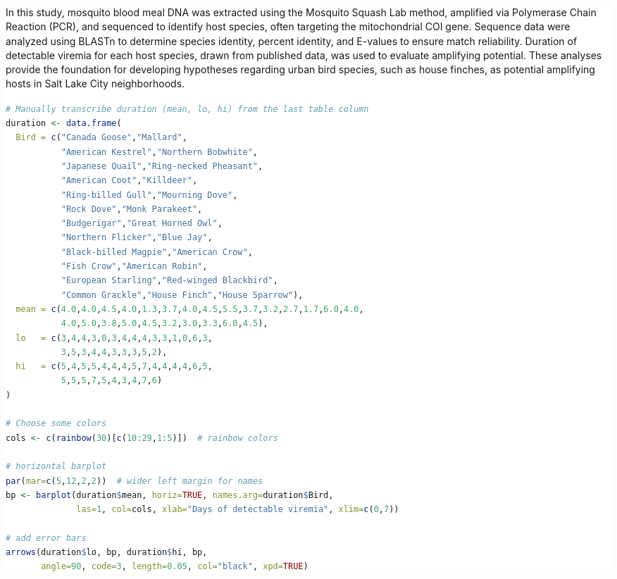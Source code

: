 In this study, mosquito blood meal DNA was extracted using the Mosquito
Squash Lab method, amplified via Polymerase Chain Reaction (PCR), and
sequenced to identify host species, often targeting the mitochondrial
COI gene. Sequence data were analyzed using BLASTn to determine species
identity, percent identity, and E-values to ensure match reliability.
Duration of detectable viremia for each host species, drawn from
published data, was used to evaluate amplifying potential. These
analyses provide the foundation for developing hypotheses regarding
urban bird species, such as house finches, as potential amplifying hosts
in Salt Lake City neighborhoods.

``` r
# Manually transcribe duration (mean, lo, hi) from the last table column
duration <- data.frame(
  Bird = c("Canada Goose","Mallard", 
           "American Kestrel","Northern Bobwhite",
           "Japanese Quail","Ring-necked Pheasant",
           "American Coot","Killdeer",
           "Ring-billed Gull","Mourning Dove",
           "Rock Dove","Monk Parakeet",
           "Budgerigar","Great Horned Owl",
           "Northern Flicker","Blue Jay",
           "Black-billed Magpie","American Crow",
           "Fish Crow","American Robin",
           "European Starling","Red-winged Blackbird",
           "Common Grackle","House Finch","House Sparrow"),
  mean = c(4.0,4.0,4.5,4.0,1.3,3.7,4.0,4.5,5.5,3.7,3.2,2.7,1.7,6.0,4.0,
           4.0,5.0,3.8,5.0,4.5,3.2,3.0,3.3,6.0,4.5),
  lo   = c(3,4,4,3,0,3,4,4,4,3,3,1,0,6,3,
           3,5,3,4,4,3,3,3,5,2),
  hi   = c(5,4,5,5,4,4,4,5,7,4,4,4,4,6,5,
           5,5,5,7,5,4,3,4,7,6)
)

# Choose some colors
cols <- c(rainbow(30)[c(10:29,1:5)])  # rainbow colors

# horizontal barplot
par(mar=c(5,12,2,2))  # wider left margin for names
bp <- barplot(duration$mean, horiz=TRUE, names.arg=duration$Bird,
              las=1, col=cols, xlab="Days of detectable viremia", xlim=c(0,7))

# add error bars
arrows(duration$lo, bp, duration$hi, bp,
       angle=90, code=3, length=0.05, col="black", xpd=TRUE)
```
